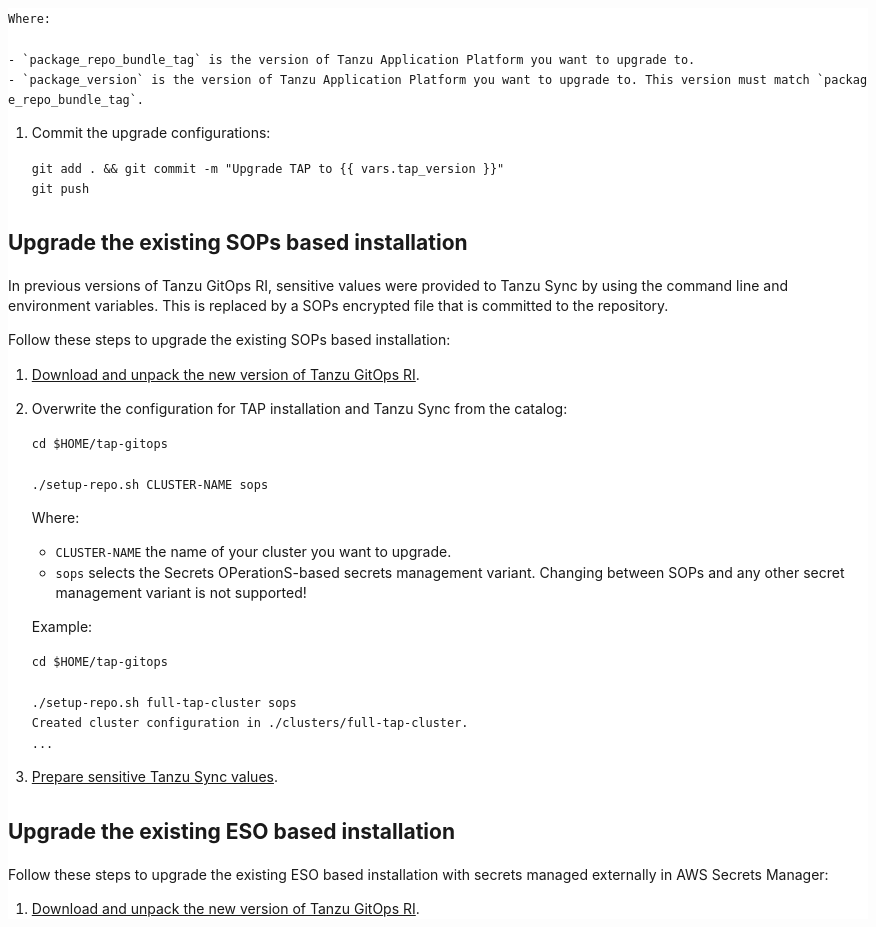     Where:

    - `package_repo_bundle_tag` is the version of Tanzu Application Platform you want to upgrade to.
    - `package_version` is the version of Tanzu Application Platform you want to upgrade to. This version must match `package_repo_bundle_tag`.

1. Commit the upgrade configurations:

    ```console
    git add . && git commit -m "Upgrade TAP to {{ vars.tap_version }}"
    git push
    ```

## <a id="upgrading-sops"></a> Upgrade the existing SOPs based installation

In previous versions of Tanzu GitOps RI, sensitive values were provided to Tanzu Sync by using the command line and environment variables. This is replaced by a SOPs encrypted file that is committed to the repository.

Follow these steps to upgrade the existing SOPs based installation:

1. [Download and unpack the new version of Tanzu GitOps RI](sops.hbs.md#download-tanzu-gitops-ri).

1. Overwrite the configuration for TAP installation and Tanzu Sync from the catalog:

    ```console
    cd $HOME/tap-gitops

    ./setup-repo.sh CLUSTER-NAME sops
    ```

    Where:

    - `CLUSTER-NAME` the name of your cluster you want to upgrade.
    - `sops` selects the Secrets OPerationS-based secrets management variant. Changing between SOPs and any other secret management variant is not supported!

    Example:

    ```console
    cd $HOME/tap-gitops

    ./setup-repo.sh full-tap-cluster sops
    Created cluster configuration in ./clusters/full-tap-cluster.
    ...
    ```

1. [Prepare sensitive Tanzu Sync values](sops.hbs.md#prep-sensitive-tanzu-sync-values).

## <a id="upgrading-eso"></a> Upgrade the existing ESO based installation

Follow these steps to upgrade the existing ESO based installation with secrets managed externally in AWS Secrets Manager:

1. [Download and unpack the new version of Tanzu GitOps RI](eso/aws-secrets-manager.hbs.md#download-tanzu-gitops-ri).
